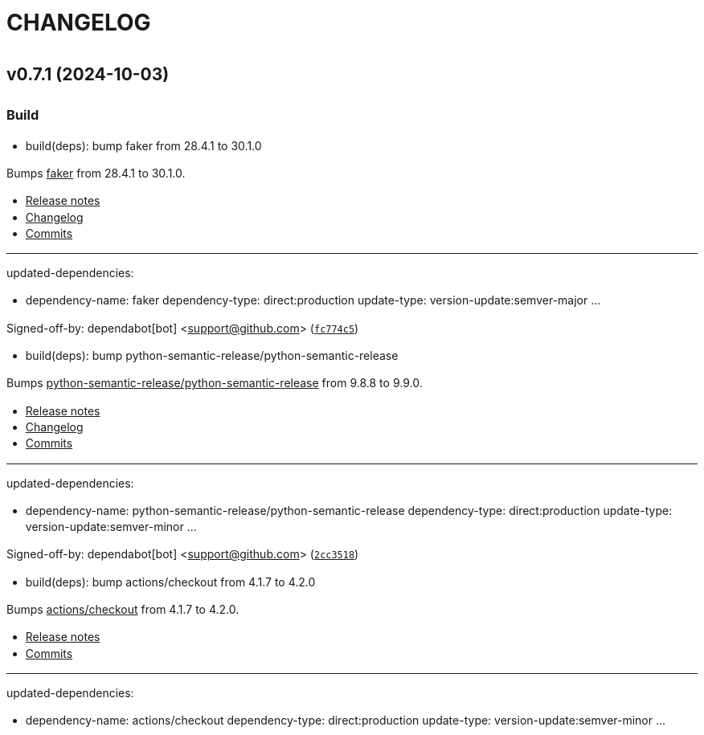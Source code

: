 # CHANGELOG

## v0.7.1 (2024-10-03)

### Build

* build(deps): bump faker from 28.4.1 to 30.1.0

Bumps [faker](https://github.com/joke2k/faker) from 28.4.1 to 30.1.0.
- [Release notes](https://github.com/joke2k/faker/releases)
- [Changelog](https://github.com/joke2k/faker/blob/master/CHANGELOG.md)
- [Commits](https://github.com/joke2k/faker/compare/v28.4.1...v30.1.0)

---
updated-dependencies:
- dependency-name: faker
  dependency-type: direct:production
  update-type: version-update:semver-major
...

Signed-off-by: dependabot[bot] &lt;support@github.com&gt; ([`fc774c5`](https://github.com/ralpht42/music-manager/commit/fc774c5b084711726a708bfd02e3a958f9500b65))

* build(deps): bump python-semantic-release/python-semantic-release

Bumps [python-semantic-release/python-semantic-release](https://github.com/python-semantic-release/python-semantic-release) from 9.8.8 to 9.9.0.
- [Release notes](https://github.com/python-semantic-release/python-semantic-release/releases)
- [Changelog](https://github.com/python-semantic-release/python-semantic-release/blob/master/CHANGELOG.md)
- [Commits](https://github.com/python-semantic-release/python-semantic-release/compare/fe6b271e942115b528c85e42bc19611b01dcea59...fd8c509df1f16daf3f71a9a6fac49247017017b2)

---
updated-dependencies:
- dependency-name: python-semantic-release/python-semantic-release
  dependency-type: direct:production
  update-type: version-update:semver-minor
...

Signed-off-by: dependabot[bot] &lt;support@github.com&gt; ([`2cc3518`](https://github.com/ralpht42/music-manager/commit/2cc35180d95c9d804354cee45d327fc42ce27e44))

* build(deps): bump actions/checkout from 4.1.7 to 4.2.0

Bumps [actions/checkout](https://github.com/actions/checkout) from 4.1.7 to 4.2.0.
- [Release notes](https://github.com/actions/checkout/releases)
- [Commits](https://github.com/actions/checkout/compare/v4.1.7...v4.2.0)

---
updated-dependencies:
- dependency-name: actions/checkout
  dependency-type: direct:production
  update-type: version-update:semver-minor
...
